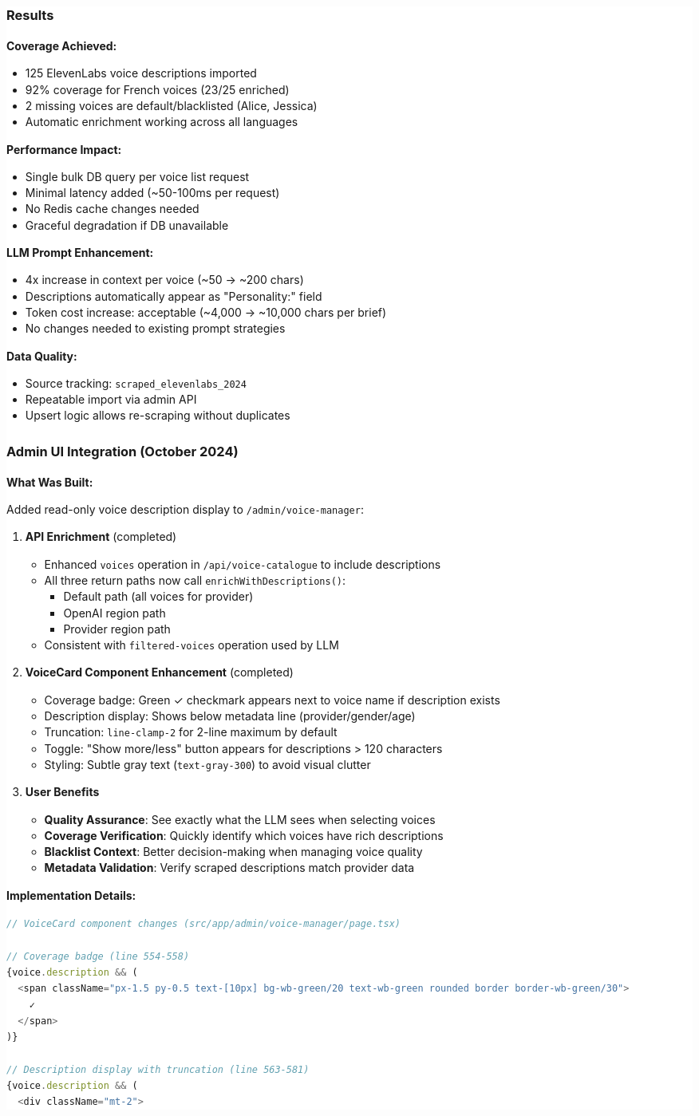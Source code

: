 ### Results

**Coverage Achieved:**
- 125 ElevenLabs voice descriptions imported
- 92% coverage for French voices (23/25 enriched)
- 2 missing voices are default/blacklisted (Alice, Jessica)
- Automatic enrichment working across all languages

**Performance Impact:**
- Single bulk DB query per voice list request
- Minimal latency added (~50-100ms per request)
- No Redis cache changes needed
- Graceful degradation if DB unavailable

**LLM Prompt Enhancement:**
- 4x increase in context per voice (~50 → ~200 chars)
- Descriptions automatically appear as "Personality:" field
- Token cost increase: acceptable (~4,000 → ~10,000 chars per brief)
- No changes needed to existing prompt strategies

**Data Quality:**
- Source tracking: `scraped_elevenlabs_2024`
- Repeatable import via admin API
- Upsert logic allows re-scraping without duplicates

### Admin UI Integration (October 2024)

**What Was Built:**

Added read-only voice description display to `/admin/voice-manager`:

1. **API Enrichment** (completed)
   - Enhanced `voices` operation in `/api/voice-catalogue` to include descriptions
   - All three return paths now call `enrichWithDescriptions()`:
     - Default path (all voices for provider)
     - OpenAI region path
     - Provider region path
   - Consistent with `filtered-voices` operation used by LLM

2. **VoiceCard Component Enhancement** (completed)
   - Coverage badge: Green ✓ checkmark appears next to voice name if description exists
   - Description display: Shows below metadata line (provider/gender/age)
   - Truncation: `line-clamp-2` for 2-line maximum by default
   - Toggle: "Show more/less" button appears for descriptions > 120 characters
   - Styling: Subtle gray text (`text-gray-300`) to avoid visual clutter

3. **User Benefits**
   - **Quality Assurance**: See exactly what the LLM sees when selecting voices
   - **Coverage Verification**: Quickly identify which voices have rich descriptions
   - **Blacklist Context**: Better decision-making when managing voice quality
   - **Metadata Validation**: Verify scraped descriptions match provider data

**Implementation Details:**

```typescript
// VoiceCard component changes (src/app/admin/voice-manager/page.tsx)

// Coverage badge (line 554-558)
{voice.description && (
  <span className="px-1.5 py-0.5 text-[10px] bg-wb-green/20 text-wb-green rounded border border-wb-green/30">
    ✓
  </span>
)}

// Description display with truncation (line 563-581)
{voice.description && (
  <div className="mt-2">
```